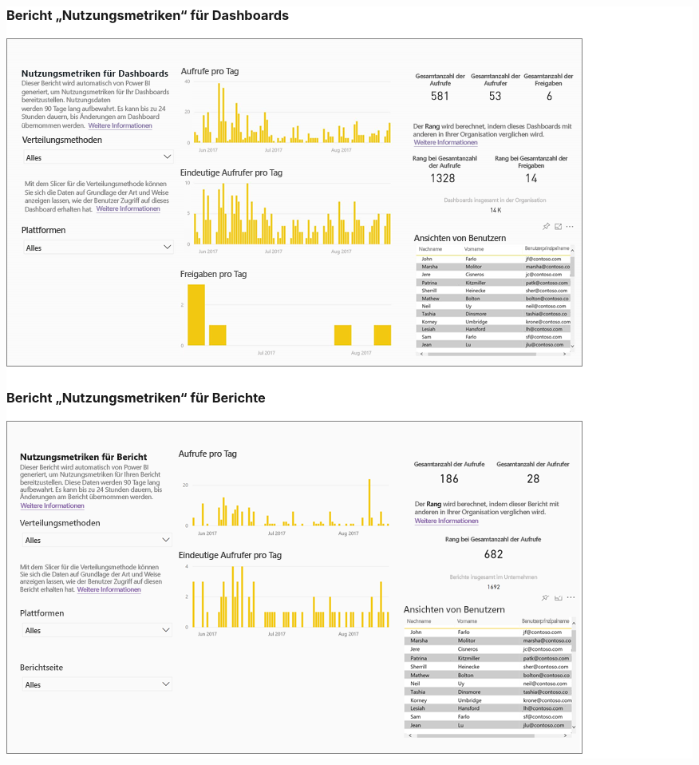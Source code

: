 ### <a name="dashboard-usage-metrics-report"></a>Bericht „Nutzungsmetriken“ für Dashboards

![Bericht „Nutzungsmetriken“ für Dashboards](media/service-usage-metrics/power-bi-dashboard-usage-metrics-update-3.png)

### <a name="report-usage-metrics-report"></a>Bericht „Nutzungsmetriken“ für Berichte

![Bericht „Nutzungsmetriken“ für Berichte](media/service-usage-metrics/power-bi-report-usage-metrics-update.png)
